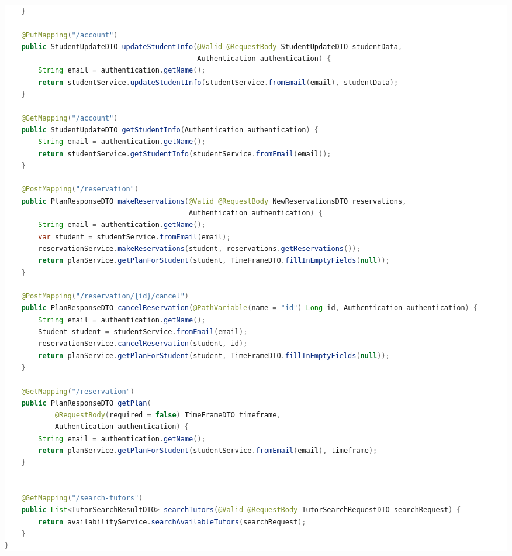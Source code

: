 ```java
    }

    @PutMapping("/account")
    public StudentUpdateDTO updateStudentInfo(@Valid @RequestBody StudentUpdateDTO studentData,
                                              Authentication authentication) {
        String email = authentication.getName();
        return studentService.updateStudentInfo(studentService.fromEmail(email), studentData);
    }

    @GetMapping("/account")
    public StudentUpdateDTO getStudentInfo(Authentication authentication) {
        String email = authentication.getName();
        return studentService.getStudentInfo(studentService.fromEmail(email));
    }

    @PostMapping("/reservation")
    public PlanResponseDTO makeReservations(@Valid @RequestBody NewReservationsDTO reservations,
                                            Authentication authentication) {
        String email = authentication.getName();
        var student = studentService.fromEmail(email);
        reservationService.makeReservations(student, reservations.getReservations());
        return planService.getPlanForStudent(student, TimeFrameDTO.fillInEmptyFields(null));
    }

    @PostMapping("/reservation/{id}/cancel")
    public PlanResponseDTO cancelReservation(@PathVariable(name = "id") Long id, Authentication authentication) {
        String email = authentication.getName();
        Student student = studentService.fromEmail(email);
        reservationService.cancelReservation(student, id);
        return planService.getPlanForStudent(student, TimeFrameDTO.fillInEmptyFields(null));
    }

    @GetMapping("/reservation")
    public PlanResponseDTO getPlan(
            @RequestBody(required = false) TimeFrameDTO timeframe,
            Authentication authentication) {
        String email = authentication.getName();
        return planService.getPlanForStudent(studentService.fromEmail(email), timeframe);
    }


    @GetMapping("/search-tutors")
    public List<TutorSearchResultDTO> searchTutors(@Valid @RequestBody TutorSearchRequestDTO searchRequest) {
        return availabilityService.searchAvailableTutors(searchRequest);
    }
}

```
